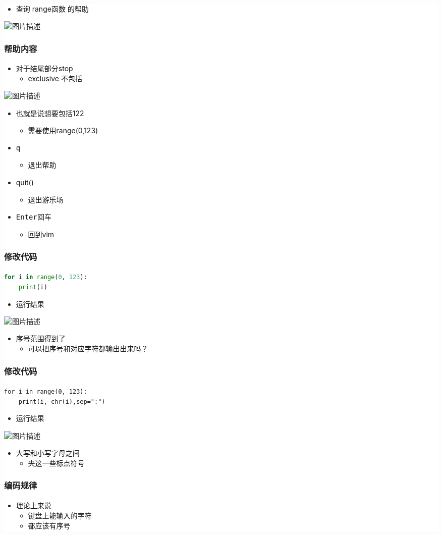 - 查询 range函数 的帮助

![图片描述](https://doc.shiyanlou.com/courses/uid1190679-20230919-1695090002408)

### 帮助内容

- 对于结尾部分stop
	- exclusive 不包括

![图片描述](https://doc.shiyanlou.com/courses/uid1190679-20230919-1695090186211)

- 也就是说想要包括122
	- 需要使用range(0,123)

- <kbd>q</kbd>
	- 退出帮助
- quit()
	- 退出游乐场
- <kbd>Enter</kbd>回车
	- 回到vim

### 修改代码

```python
for i in range(0, 123):
    print(i)
```

- 运行结果

![图片描述](https://doc.shiyanlou.com/courses/uid1190679-20230919-1695090388098)

- 序号范围得到了
	- 可以把序号和对应字符都输出出来吗？

### 修改代码

```
for i in range(0, 123):
    print(i, chr(i),sep=":")
```

- 运行结果

![图片描述](https://doc.shiyanlou.com/courses/uid1190679-20230919-1695091276769)

- 大写和小写字母之间
	- 夹这一些标点符号

### 编码规律

- 理论上来说
	- 键盘上能输入的字符
	- 都应该有序号
